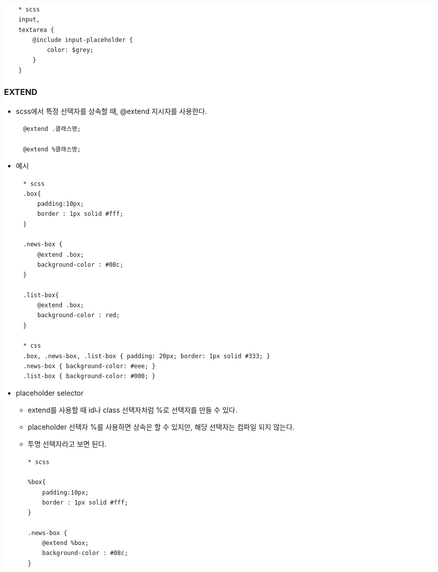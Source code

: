         * scss
        input,  
        textarea {  
            @include input-placeholder {
                color: $grey;
            }
        }
        
        
        
### EXTEND

- scss에서 특정 선택자를 상속할 때, @extend 지시자를 사용한다.

        @extend .클래스명;
        
        @extend %클래스명;
        
- 예시
        
        * scss
        .box{
            padding:10px;
            border : 1px solid #fff;
        }
        
        .news-box {
            @extend .box;
            background-color : #08c;
        }
        
        .list-box{
            @extend .box;
            background-color : red;
        }
          
        * css  
        .box, .news-box, .list-box { padding: 20px; border: 1px solid #333; }
        .news-box { background-color: #eee; }
        .list-box { background-color: #000; }
        
- placeholder selector

    - extend를 사용할 때 id나 class 선택자처럼 %로 선택자를 만들 수 있다.
    
    - placeholder 선택자 %를 사용하면 상속은 할 수 있지만, 해당 선택자는 컴파일 되지 않는다.
    
    - 투명 선택자라고 보면 된다.
    
          * scss
          
          %box{
              padding:10px;
              border : 1px solid #fff;
          }
          
          .news-box {
              @extend %box;
              background-color : #08c;
          }
          